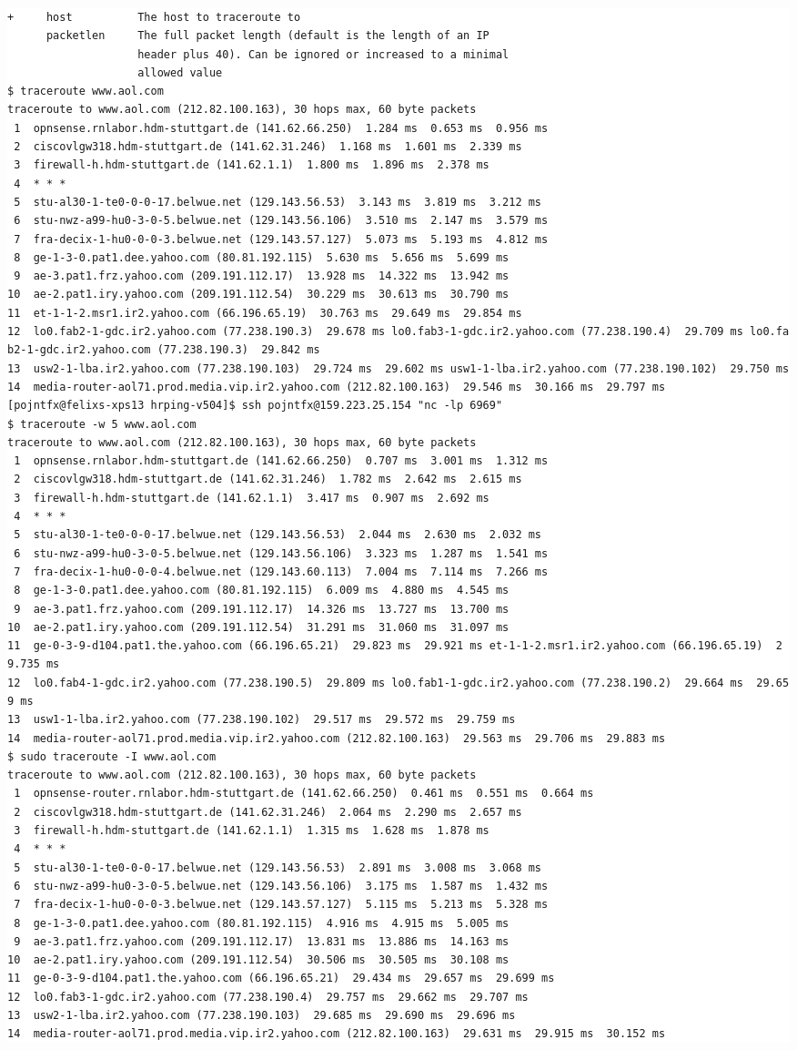 ```shell
+     host          The host to traceroute to
      packetlen     The full packet length (default is the length of an IP
                    header plus 40). Can be ignored or increased to a minimal
                    allowed value
$ traceroute www.aol.com
traceroute to www.aol.com (212.82.100.163), 30 hops max, 60 byte packets
 1  opnsense.rnlabor.hdm-stuttgart.de (141.62.66.250)  1.284 ms  0.653 ms  0.956 ms
 2  ciscovlgw318.hdm-stuttgart.de (141.62.31.246)  1.168 ms  1.601 ms  2.339 ms
 3  firewall-h.hdm-stuttgart.de (141.62.1.1)  1.800 ms  1.896 ms  2.378 ms
 4  * * *
 5  stu-al30-1-te0-0-0-17.belwue.net (129.143.56.53)  3.143 ms  3.819 ms  3.212 ms
 6  stu-nwz-a99-hu0-3-0-5.belwue.net (129.143.56.106)  3.510 ms  2.147 ms  3.579 ms
 7  fra-decix-1-hu0-0-0-3.belwue.net (129.143.57.127)  5.073 ms  5.193 ms  4.812 ms
 8  ge-1-3-0.pat1.dee.yahoo.com (80.81.192.115)  5.630 ms  5.656 ms  5.699 ms
 9  ae-3.pat1.frz.yahoo.com (209.191.112.17)  13.928 ms  14.322 ms  13.942 ms
10  ae-2.pat1.iry.yahoo.com (209.191.112.54)  30.229 ms  30.613 ms  30.790 ms
11  et-1-1-2.msr1.ir2.yahoo.com (66.196.65.19)  30.763 ms  29.649 ms  29.854 ms
12  lo0.fab2-1-gdc.ir2.yahoo.com (77.238.190.3)  29.678 ms lo0.fab3-1-gdc.ir2.yahoo.com (77.238.190.4)  29.709 ms lo0.fab2-1-gdc.ir2.yahoo.com (77.238.190.3)  29.842 ms
13  usw2-1-lba.ir2.yahoo.com (77.238.190.103)  29.724 ms  29.602 ms usw1-1-lba.ir2.yahoo.com (77.238.190.102)  29.750 ms
14  media-router-aol71.prod.media.vip.ir2.yahoo.com (212.82.100.163)  29.546 ms  30.166 ms  29.797 ms
[pojntfx@felixs-xps13 hrping-v504]$ ssh pojntfx@159.223.25.154 "nc -lp 6969"
$ traceroute -w 5 www.aol.com
traceroute to www.aol.com (212.82.100.163), 30 hops max, 60 byte packets
 1  opnsense.rnlabor.hdm-stuttgart.de (141.62.66.250)  0.707 ms  3.001 ms  1.312 ms
 2  ciscovlgw318.hdm-stuttgart.de (141.62.31.246)  1.782 ms  2.642 ms  2.615 ms
 3  firewall-h.hdm-stuttgart.de (141.62.1.1)  3.417 ms  0.907 ms  2.692 ms
 4  * * *
 5  stu-al30-1-te0-0-0-17.belwue.net (129.143.56.53)  2.044 ms  2.630 ms  2.032 ms
 6  stu-nwz-a99-hu0-3-0-5.belwue.net (129.143.56.106)  3.323 ms  1.287 ms  1.541 ms
 7  fra-decix-1-hu0-0-0-4.belwue.net (129.143.60.113)  7.004 ms  7.114 ms  7.266 ms
 8  ge-1-3-0.pat1.dee.yahoo.com (80.81.192.115)  6.009 ms  4.880 ms  4.545 ms
 9  ae-3.pat1.frz.yahoo.com (209.191.112.17)  14.326 ms  13.727 ms  13.700 ms
10  ae-2.pat1.iry.yahoo.com (209.191.112.54)  31.291 ms  31.060 ms  31.097 ms
11  ge-0-3-9-d104.pat1.the.yahoo.com (66.196.65.21)  29.823 ms  29.921 ms et-1-1-2.msr1.ir2.yahoo.com (66.196.65.19)  29.735 ms
12  lo0.fab4-1-gdc.ir2.yahoo.com (77.238.190.5)  29.809 ms lo0.fab1-1-gdc.ir2.yahoo.com (77.238.190.2)  29.664 ms  29.659 ms
13  usw1-1-lba.ir2.yahoo.com (77.238.190.102)  29.517 ms  29.572 ms  29.759 ms
14  media-router-aol71.prod.media.vip.ir2.yahoo.com (212.82.100.163)  29.563 ms  29.706 ms  29.883 ms
$ sudo traceroute -I www.aol.com
traceroute to www.aol.com (212.82.100.163), 30 hops max, 60 byte packets
 1  opnsense-router.rnlabor.hdm-stuttgart.de (141.62.66.250)  0.461 ms  0.551 ms  0.664 ms
 2  ciscovlgw318.hdm-stuttgart.de (141.62.31.246)  2.064 ms  2.290 ms  2.657 ms
 3  firewall-h.hdm-stuttgart.de (141.62.1.1)  1.315 ms  1.628 ms  1.878 ms
 4  * * *
 5  stu-al30-1-te0-0-0-17.belwue.net (129.143.56.53)  2.891 ms  3.008 ms  3.068 ms
 6  stu-nwz-a99-hu0-3-0-5.belwue.net (129.143.56.106)  3.175 ms  1.587 ms  1.432 ms
 7  fra-decix-1-hu0-0-0-3.belwue.net (129.143.57.127)  5.115 ms  5.213 ms  5.328 ms
 8  ge-1-3-0.pat1.dee.yahoo.com (80.81.192.115)  4.916 ms  4.915 ms  5.005 ms
 9  ae-3.pat1.frz.yahoo.com (209.191.112.17)  13.831 ms  13.886 ms  14.163 ms
10  ae-2.pat1.iry.yahoo.com (209.191.112.54)  30.506 ms  30.505 ms  30.108 ms
11  ge-0-3-9-d104.pat1.the.yahoo.com (66.196.65.21)  29.434 ms  29.657 ms  29.699 ms
12  lo0.fab3-1-gdc.ir2.yahoo.com (77.238.190.4)  29.757 ms  29.662 ms  29.707 ms
13  usw2-1-lba.ir2.yahoo.com (77.238.190.103)  29.685 ms  29.690 ms  29.696 ms
14  media-router-aol71.prod.media.vip.ir2.yahoo.com (212.82.100.163)  29.631 ms  29.915 ms  30.152 ms
```
